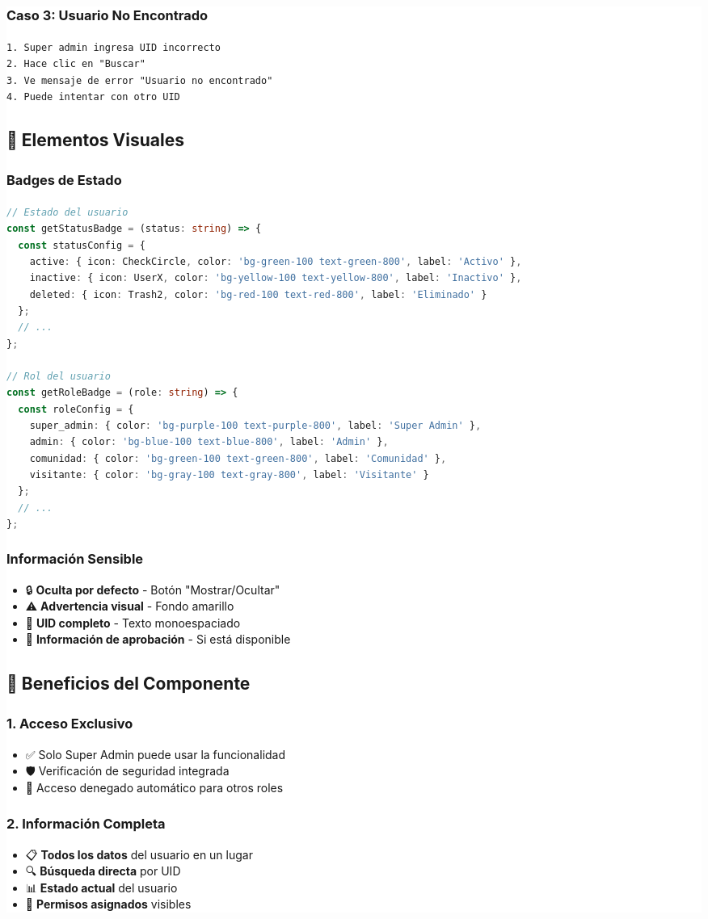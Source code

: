 ### Caso 3: Usuario No Encontrado
```
1. Super admin ingresa UID incorrecto
2. Hace clic en "Buscar"
3. Ve mensaje de error "Usuario no encontrado"
4. Puede intentar con otro UID
```

## 🎨 Elementos Visuales

### Badges de Estado
```typescript
// Estado del usuario
const getStatusBadge = (status: string) => {
  const statusConfig = {
    active: { icon: CheckCircle, color: 'bg-green-100 text-green-800', label: 'Activo' },
    inactive: { icon: UserX, color: 'bg-yellow-100 text-yellow-800', label: 'Inactivo' },
    deleted: { icon: Trash2, color: 'bg-red-100 text-red-800', label: 'Eliminado' }
  };
  // ...
};

// Rol del usuario
const getRoleBadge = (role: string) => {
  const roleConfig = {
    super_admin: { color: 'bg-purple-100 text-purple-800', label: 'Super Admin' },
    admin: { color: 'bg-blue-100 text-blue-800', label: 'Admin' },
    comunidad: { color: 'bg-green-100 text-green-800', label: 'Comunidad' },
    visitante: { color: 'bg-gray-100 text-gray-800', label: 'Visitante' }
  };
  // ...
};
```

### Información Sensible
- 🔒 **Oculta por defecto** - Botón "Mostrar/Ocultar"
- ⚠️ **Advertencia visual** - Fondo amarillo
- 🔑 **UID completo** - Texto monoespaciado
- 👤 **Información de aprobación** - Si está disponible

## 🎉 Beneficios del Componente

### 1. **Acceso Exclusivo**
- ✅ Solo Super Admin puede usar la funcionalidad
- 🛡️ Verificación de seguridad integrada
- 🚫 Acceso denegado automático para otros roles

### 2. **Información Completa**
- 📋 **Todos los datos** del usuario en un lugar
- 🔍 **Búsqueda directa** por UID
- 📊 **Estado actual** del usuario
- 🔑 **Permisos asignados** visibles
